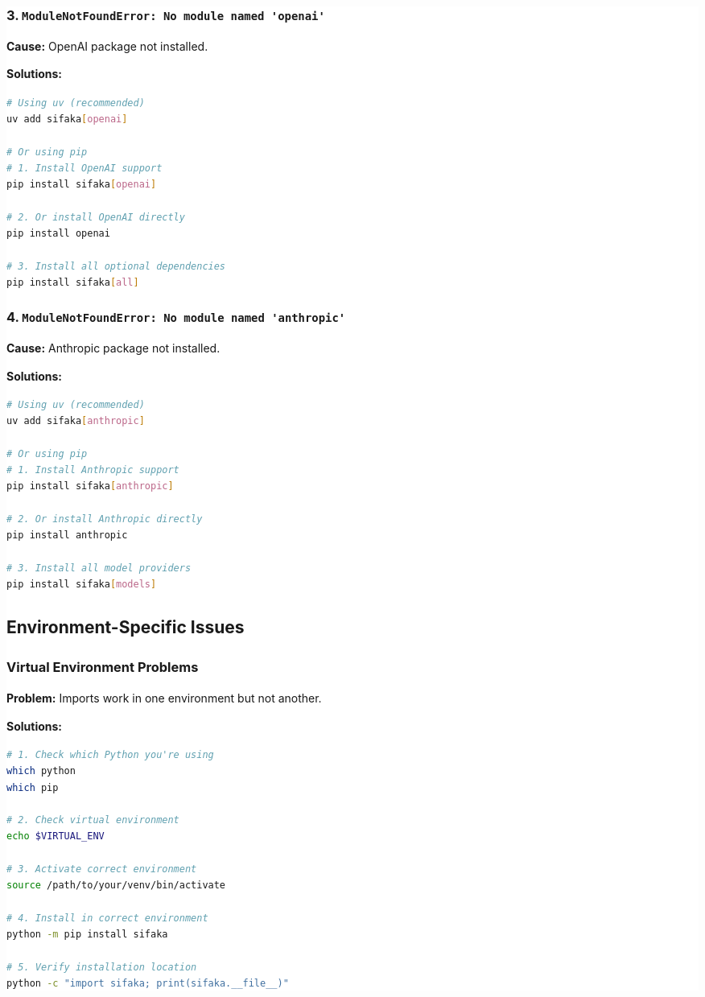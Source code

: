 ### 3. `ModuleNotFoundError: No module named 'openai'`

**Cause:** OpenAI package not installed.

**Solutions:**

```bash
# Using uv (recommended)
uv add sifaka[openai]

# Or using pip
# 1. Install OpenAI support
pip install sifaka[openai]

# 2. Or install OpenAI directly
pip install openai

# 3. Install all optional dependencies
pip install sifaka[all]
```

### 4. `ModuleNotFoundError: No module named 'anthropic'`

**Cause:** Anthropic package not installed.

**Solutions:**

```bash
# Using uv (recommended)
uv add sifaka[anthropic]

# Or using pip
# 1. Install Anthropic support
pip install sifaka[anthropic]

# 2. Or install Anthropic directly
pip install anthropic

# 3. Install all model providers
pip install sifaka[models]
```

## Environment-Specific Issues

### Virtual Environment Problems

**Problem:** Imports work in one environment but not another.

**Solutions:**

```bash
# 1. Check which Python you're using
which python
which pip

# 2. Check virtual environment
echo $VIRTUAL_ENV

# 3. Activate correct environment
source /path/to/your/venv/bin/activate

# 4. Install in correct environment
python -m pip install sifaka

# 5. Verify installation location
python -c "import sifaka; print(sifaka.__file__)"
```